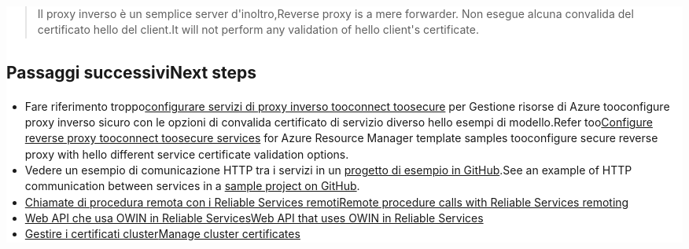 > <span data-ttu-id="d0c23-156">Il proxy inverso è un semplice server d'inoltro,</span><span class="sxs-lookup"><span data-stu-id="d0c23-156">Reverse proxy is a mere forwarder.</span></span> <span data-ttu-id="d0c23-157">Non esegue alcuna convalida del certificato hello del client.</span><span class="sxs-lookup"><span data-stu-id="d0c23-157">It will not perform any validation of hello client's certificate.</span></span>


## <a name="next-steps"></a><span data-ttu-id="d0c23-158">Passaggi successivi</span><span class="sxs-lookup"><span data-stu-id="d0c23-158">Next steps</span></span>
* <span data-ttu-id="d0c23-159">Fare riferimento troppo[configurare servizi di proxy inverso tooconnect toosecure](https://github.com/ChackDan/Service-Fabric/tree/master/ARM%20Templates/ReverseProxySecureSample#configure-reverse-proxy-to-connect-to-secure-services) per Gestione risorse di Azure tooconfigure proxy inverso sicuro con le opzioni di convalida certificato di servizio diverso hello esempi di modello.</span><span class="sxs-lookup"><span data-stu-id="d0c23-159">Refer too[Configure reverse proxy tooconnect toosecure services](https://github.com/ChackDan/Service-Fabric/tree/master/ARM%20Templates/ReverseProxySecureSample#configure-reverse-proxy-to-connect-to-secure-services) for Azure Resource Manager template samples tooconfigure secure reverse proxy with hello different service certificate validation options.</span></span>
* <span data-ttu-id="d0c23-160">Vedere un esempio di comunicazione HTTP tra i servizi in un [progetto di esempio in GitHub](https://github.com/Azure-Samples/service-fabric-dotnet-getting-started).</span><span class="sxs-lookup"><span data-stu-id="d0c23-160">See an example of HTTP communication between services in a [sample project on GitHub](https://github.com/Azure-Samples/service-fabric-dotnet-getting-started).</span></span>
* [<span data-ttu-id="d0c23-161">Chiamate di procedura remota con i Reliable Services remoti</span><span class="sxs-lookup"><span data-stu-id="d0c23-161">Remote procedure calls with Reliable Services remoting</span></span>](service-fabric-reliable-services-communication-remoting.md)
* [<span data-ttu-id="d0c23-162">Web API che usa OWIN in Reliable Services</span><span class="sxs-lookup"><span data-stu-id="d0c23-162">Web API that uses OWIN in Reliable Services</span></span>](service-fabric-reliable-services-communication-webapi.md)
* [<span data-ttu-id="d0c23-163">Gestire i certificati cluster</span><span class="sxs-lookup"><span data-stu-id="d0c23-163">Manage cluster certificates</span></span>](service-fabric-cluster-security-update-certs-azure.md)
